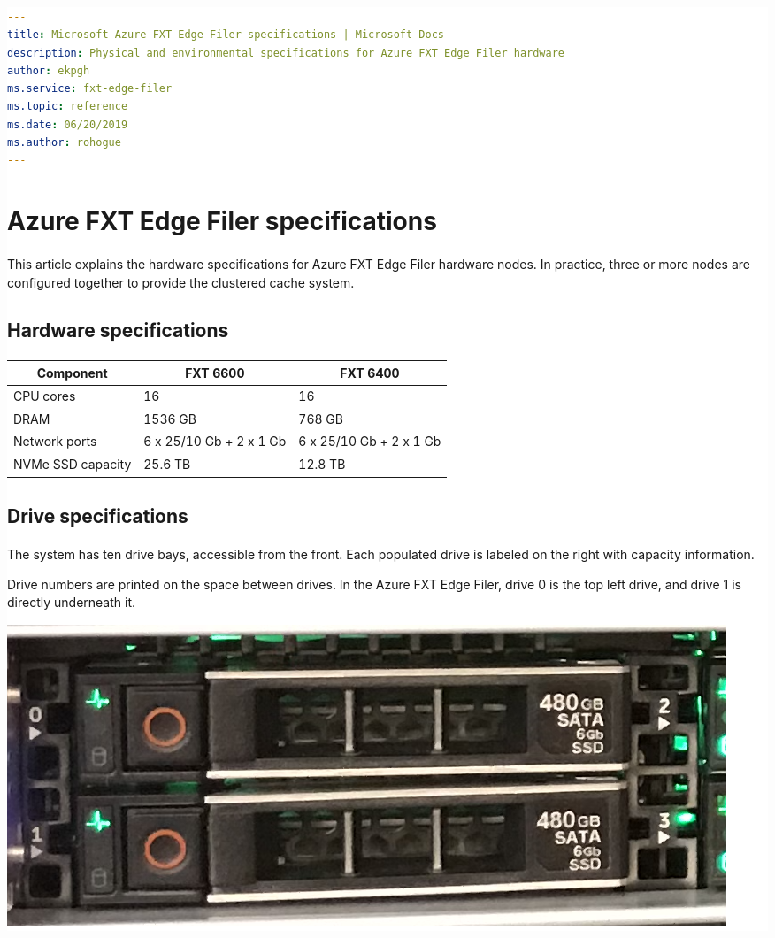```yaml
---
title: Microsoft Azure FXT Edge Filer specifications | Microsoft Docs
description: Physical and environmental specifications for Azure FXT Edge Filer hardware
author: ekpgh
ms.service: fxt-edge-filer
ms.topic: reference
ms.date: 06/20/2019
ms.author: rohogue
---
```


# Azure FXT Edge Filer specifications

This article explains the hardware specifications for Azure FXT Edge Filer hardware nodes. In practice, three or more nodes are configured together to provide the clustered cache system.

## Hardware specifications

| Component | FXT 6600 | FXT 6400 |
|----------|-----------|-----------|
| CPU cores |  16 | 16 |
| DRAM  | 1536 GB | 768 GB |
| Network ports | 6 x 25/10 Gb + 2 x 1 Gb | 6 x 25/10 Gb + 2 x 1 Gb |
| NVMe SSD capacity | 25.6 TB | 12.8 TB |

## Drive specifications

The system has ten drive bays, accessible from the front. Each populated drive is labeled on the right with capacity information. 

Drive numbers are printed on the space between drives. In the Azure FXT Edge Filer, drive 0 is the top left drive, and drive 1 is directly underneath it.

![photo of one hard drive bay in the FXT chassis, showing drive numbers and capacity labels](media/fxt-drives-photo.png)
